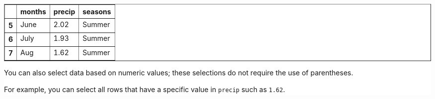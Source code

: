 

<div>
<style scoped>
    .dataframe tbody tr th:only-of-type {
        vertical-align: middle;
    }

    .dataframe tbody tr th {
        vertical-align: top;
    }

    .dataframe thead th {
        text-align: right;
    }
</style>
<table border="1" class="dataframe">
  <thead>
    <tr style="text-align: right;">
      <th></th>
      <th>months</th>
      <th>precip</th>
      <th>seasons</th>
    </tr>
  </thead>
  <tbody>
    <tr>
      <th>5</th>
      <td>June</td>
      <td>2.02</td>
      <td>Summer</td>
    </tr>
    <tr>
      <th>6</th>
      <td>July</td>
      <td>1.93</td>
      <td>Summer</td>
    </tr>
    <tr>
      <th>7</th>
      <td>Aug</td>
      <td>1.62</td>
      <td>Summer</td>
    </tr>
  </tbody>
</table>
</div>





You can also select data based on numeric values; these selections do not require the use of parentheses. 

For example, you can select all rows that have a specific value in `precip` such as `1.62`.

